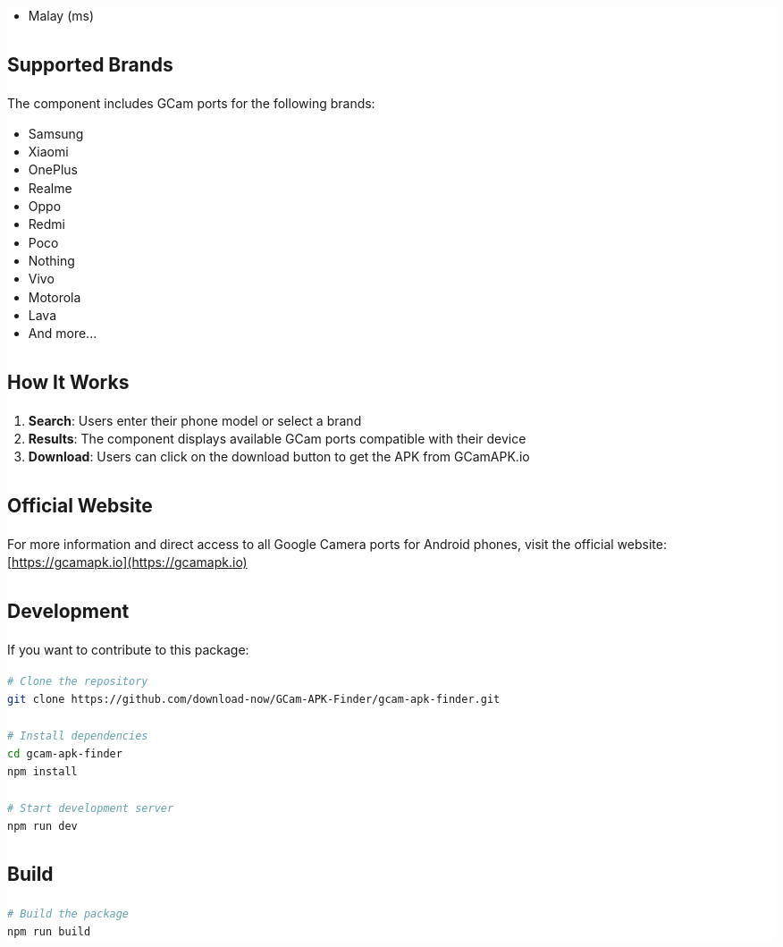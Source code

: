 - Malay (ms)

## Supported Brands

The component includes GCam ports for the following brands:

- Samsung
- Xiaomi
- OnePlus
- Realme
- Oppo
- Redmi
- Poco
- Nothing
- Vivo
- Motorola
- Lava
- And more...

## How It Works

1. **Search**: Users enter their phone model or select a brand
2. **Results**: The component displays available GCam ports compatible with their device
3. **Download**: Users can click on the download button to get the APK from GCamAPK.io

## Official Website

For more information and direct access to all Google Camera ports for Android phones, visit the official website: [https://gcamapk.io](https://gcamapk.io)

## Development

If you want to contribute to this package:

```bash
# Clone the repository
git clone https://github.com/download-now/GCam-APK-Finder/gcam-apk-finder.git

# Install dependencies
cd gcam-apk-finder
npm install

# Start development server
npm run dev
```

## Build

```bash
# Build the package
npm run build
```
